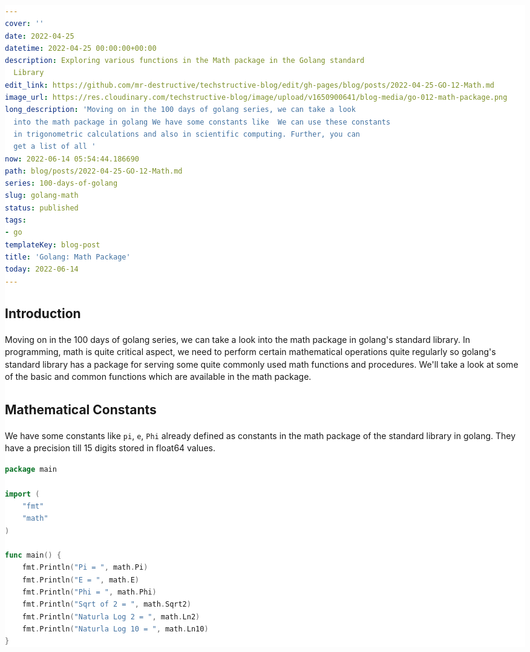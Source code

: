 ```yaml
---
cover: ''
date: 2022-04-25
datetime: 2022-04-25 00:00:00+00:00
description: Exploring various functions in the Math package in the Golang standard
  Library
edit_link: https://github.com/mr-destructive/techstructive-blog/edit/gh-pages/blog/posts/2022-04-25-GO-12-Math.md
image_url: https://res.cloudinary.com/techstructive-blog/image/upload/v1650900641/blog-media/go-012-math-package.png
long_description: 'Moving on in the 100 days of golang series, we can take a look
  into the math package in golang We have some constants like  We can use these constants
  in trigonometric calculations and also in scientific computing. Further, you can
  get a list of all '
now: 2022-06-14 05:54:44.186690
path: blog/posts/2022-04-25-GO-12-Math.md
series: 100-days-of-golang
slug: golang-math
status: published
tags:
- go
templateKey: blog-post
title: 'Golang: Math Package'
today: 2022-06-14
---
```


## Introduction

Moving on in the 100 days of golang series, we can take a look into the math package in golang's standard library. In programming, math is quite critical aspect, we need to perform certain mathematical operations quite regularly so golang's standard library has a package for serving some quite commonly used math functions and procedures. We'll take a look at some of the basic and common functions which are available in the math package.

## Mathematical Constants

We have some constants like `pi`, `e`, `Phi` already defined as constants in the math package of the standard library in golang. They have a precision till 15 digits stored in float64 values. 

```go
package main

import (
	"fmt"
	"math"
)

func main() {
	fmt.Println("Pi = ", math.Pi)
	fmt.Println("E = ", math.E)
	fmt.Println("Phi = ", math.Phi)
	fmt.Println("Sqrt of 2 = ", math.Sqrt2)
	fmt.Println("Naturla Log 2 = ", math.Ln2)
	fmt.Println("Naturla Log 10 = ", math.Ln10)
}
```
